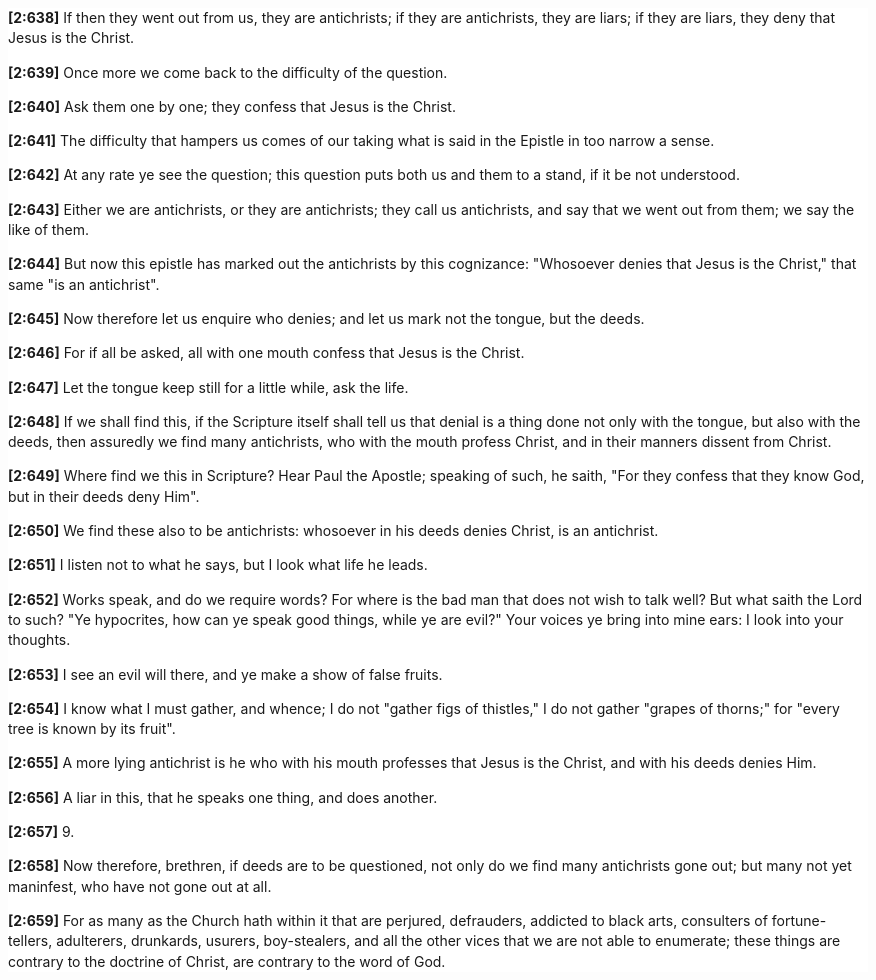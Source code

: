**[2:638]** If then they went out from us, they are antichrists; if they are antichrists, they are liars; if they are liars, they deny that Jesus is the Christ.

**[2:639]** Once more we come back to the difficulty of the question.

**[2:640]** Ask them one by one; they confess that Jesus is the Christ.

**[2:641]** The difficulty that hampers us comes of our taking what is said in the Epistle in too narrow a sense.

**[2:642]** At any rate ye see the question; this question puts both us and them to a stand, if it be not understood.

**[2:643]** Either we are antichrists, or they are antichrists; they call us antichrists, and say that we went out from them; we say the like of them.

**[2:644]** But now this epistle has marked out the antichrists by this cognizance: "Whosoever denies that Jesus is the Christ," that same "is an antichrist".

**[2:645]** Now therefore let us enquire who denies; and let us mark not the tongue, but the deeds.

**[2:646]** For if all be asked, all with one mouth confess that Jesus is the Christ.

**[2:647]** Let the tongue keep still for a little while, ask the life.

**[2:648]** If we shall find this, if the Scripture itself shall tell us that denial is a thing done not only with the tongue, but also with the deeds, then assuredly we find many antichrists, who with the mouth profess Christ, and in their manners dissent from Christ.

**[2:649]** Where find we this in Scripture? Hear Paul the Apostle; speaking of such, he saith, "For they confess that they know God, but in their deeds deny Him".

**[2:650]** We find these also to be antichrists: whosoever in his deeds denies Christ, is an antichrist.

**[2:651]** I listen not to what he says, but I look what life he leads.

**[2:652]** Works speak, and do we require words? For where is the bad man that does not wish to talk well? But what saith the Lord to such? "Ye hypocrites, how can ye speak good things, while ye are evil?" Your voices ye bring into mine ears: I look into your thoughts.

**[2:653]** I see an evil will there, and ye make a show of false fruits.

**[2:654]** I know what I must gather, and whence; I do not "gather figs of thistles," I do not gather "grapes of thorns;" for "every tree is known by its fruit".

**[2:655]** A more lying antichrist is he who with his mouth professes that Jesus is the Christ, and with his deeds denies Him.

**[2:656]** A liar in this, that he speaks one thing, and does another.

**[2:657]** 9.

**[2:658]** Now therefore, brethren, if deeds are to be questioned, not only do we find many antichrists gone out; but many not yet maninfest, who have not gone out at all.

**[2:659]** For as many as the Church hath within it that are perjured, defrauders, addicted to black arts, consulters of fortune-tellers, adulterers, drunkards, usurers, boy-stealers, and all the other vices that we are not able to enumerate; these things are contrary to the doctrine of Christ, are contrary to the word of God.
